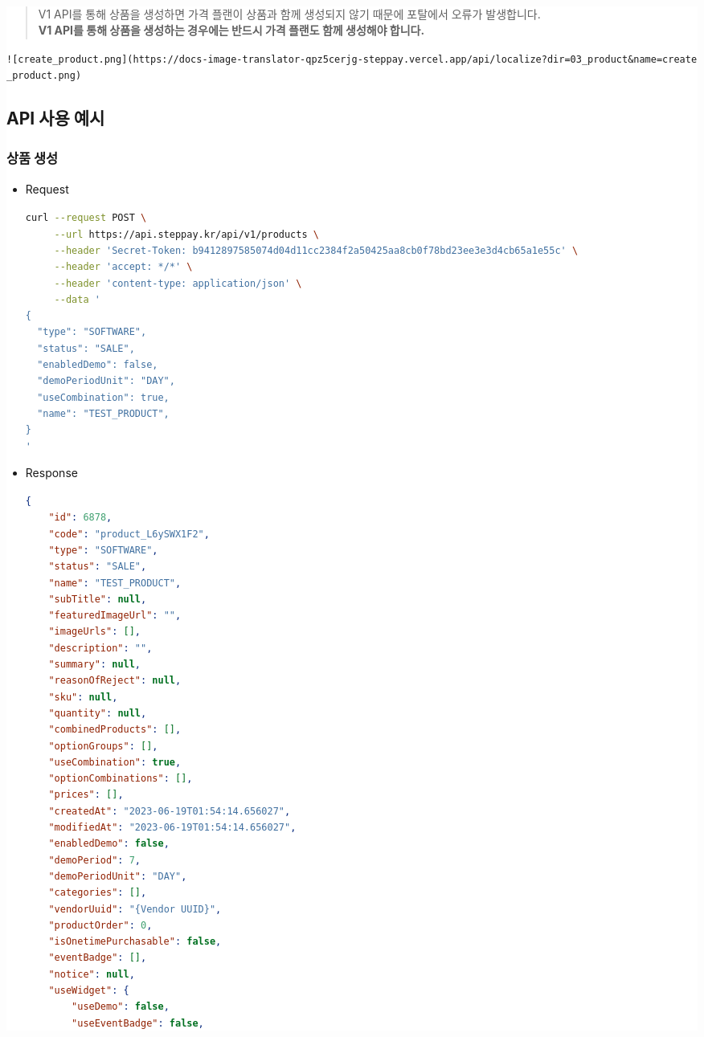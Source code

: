   
  > V1 API를 통해 상품을 생성하면 가격 플랜이 상품과 함께 생성되지 않기 때문에 포탈에서 오류가 발생합니다.  
  > **V1 API를 통해 상품을 생성하는 경우에는 반드시 가격 플랜도 함께 생성해야 합니다.**

    ![create_product.png](https://docs-image-translator-qpz5cerjg-steppay.vercel.app/api/localize?dir=03_product&name=create_product.png)

## API 사용 예시

### 상품 생성

- Request
    ```bash
    curl --request POST \
         --url https://api.steppay.kr/api/v1/products \
         --header 'Secret-Token: b9412897585074d04d11cc2384f2a50425aa8cb0f78bd23ee3e3d4cb65a1e55c' \
         --header 'accept: */*' \
         --header 'content-type: application/json' \
         --data '
    {
      "type": "SOFTWARE",
      "status": "SALE",
      "enabledDemo": false,
      "demoPeriodUnit": "DAY",
      "useCombination": true,
      "name": "TEST_PRODUCT",
    }
    '
    ```

- Response
    ```json
    {
        "id": 6878,
        "code": "product_L6ySWX1F2",
        "type": "SOFTWARE",
        "status": "SALE",
        "name": "TEST_PRODUCT",
        "subTitle": null,
        "featuredImageUrl": "",
        "imageUrls": [],
        "description": "",
        "summary": null,
        "reasonOfReject": null,
        "sku": null,
        "quantity": null,
        "combinedProducts": [],
        "optionGroups": [],
        "useCombination": true,
        "optionCombinations": [],
        "prices": [],
        "createdAt": "2023-06-19T01:54:14.656027",
        "modifiedAt": "2023-06-19T01:54:14.656027",
        "enabledDemo": false,
        "demoPeriod": 7,
        "demoPeriodUnit": "DAY",
        "categories": [],
        "vendorUuid": "{Vendor UUID}",
        "productOrder": 0,
        "isOnetimePurchasable": false,
        "eventBadge": [],
        "notice": null,
        "useWidget": {
            "useDemo": false,
            "useEventBadge": false,